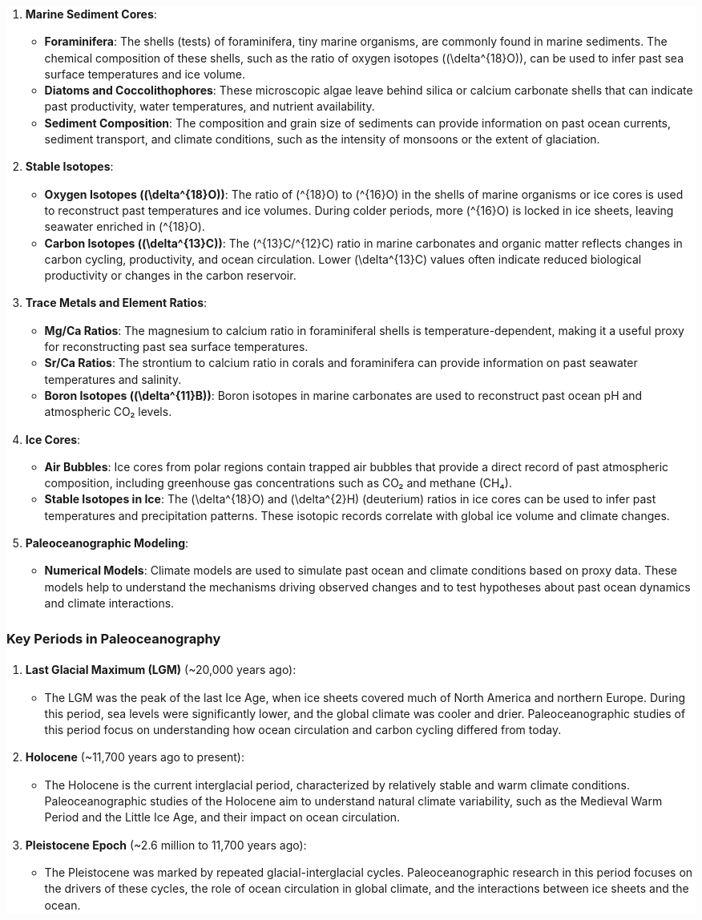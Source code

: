 1. **Marine Sediment Cores**:
   - **Foraminifera**: The shells (tests) of foraminifera, tiny marine organisms, are commonly found in marine sediments. The chemical composition of these shells, such as the ratio of oxygen isotopes (\(\delta^{18}O\)), can be used to infer past sea surface temperatures and ice volume.
   - **Diatoms and Coccolithophores**: These microscopic algae leave behind silica or calcium carbonate shells that can indicate past productivity, water temperatures, and nutrient availability.
   - **Sediment Composition**: The composition and grain size of sediments can provide information on past ocean currents, sediment transport, and climate conditions, such as the intensity of monsoons or the extent of glaciation.

2. **Stable Isotopes**:
   - **Oxygen Isotopes (\(\delta^{18}O\))**: The ratio of \(^{18}O\) to \(^{16}O\) in the shells of marine organisms or ice cores is used to reconstruct past temperatures and ice volumes. During colder periods, more \(^{16}O\) is locked in ice sheets, leaving seawater enriched in \(^{18}O\).
   - **Carbon Isotopes (\(\delta^{13}C\))**: The \(^{13}C/^{12}C\) ratio in marine carbonates and organic matter reflects changes in carbon cycling, productivity, and ocean circulation. Lower \(\delta^{13}C\) values often indicate reduced biological productivity or changes in the carbon reservoir.

3. **Trace Metals and Element Ratios**:
   - **Mg/Ca Ratios**: The magnesium to calcium ratio in foraminiferal shells is temperature-dependent, making it a useful proxy for reconstructing past sea surface temperatures.
   - **Sr/Ca Ratios**: The strontium to calcium ratio in corals and foraminifera can provide information on past seawater temperatures and salinity.
   - **Boron Isotopes (\(\delta^{11}B\))**: Boron isotopes in marine carbonates are used to reconstruct past ocean pH and atmospheric CO₂ levels.

4. **Ice Cores**:
   - **Air Bubbles**: Ice cores from polar regions contain trapped air bubbles that provide a direct record of past atmospheric composition, including greenhouse gas concentrations such as CO₂ and methane (CH₄).
   - **Stable Isotopes in Ice**: The \(\delta^{18}O\) and \(\delta^{2}H\) (deuterium) ratios in ice cores can be used to infer past temperatures and precipitation patterns. These isotopic records correlate with global ice volume and climate changes.

5. **Paleoceanographic Modeling**:
   - **Numerical Models**: Climate models are used to simulate past ocean and climate conditions based on proxy data. These models help to understand the mechanisms driving observed changes and to test hypotheses about past ocean dynamics and climate interactions.

### Key Periods in Paleoceanography

1. **Last Glacial Maximum (LGM)** (~20,000 years ago):
   - The LGM was the peak of the last Ice Age, when ice sheets covered much of North America and northern Europe. During this period, sea levels were significantly lower, and the global climate was cooler and drier. Paleoceanographic studies of this period focus on understanding how ocean circulation and carbon cycling differed from today.

2. **Holocene** (~11,700 years ago to present):
   - The Holocene is the current interglacial period, characterized by relatively stable and warm climate conditions. Paleoceanographic studies of the Holocene aim to understand natural climate variability, such as the Medieval Warm Period and the Little Ice Age, and their impact on ocean circulation.

3. **Pleistocene Epoch** (~2.6 million to 11,700 years ago):
   - The Pleistocene was marked by repeated glacial-interglacial cycles. Paleoceanographic research in this period focuses on the drivers of these cycles, the role of ocean circulation in global climate, and the interactions between ice sheets and the ocean.
